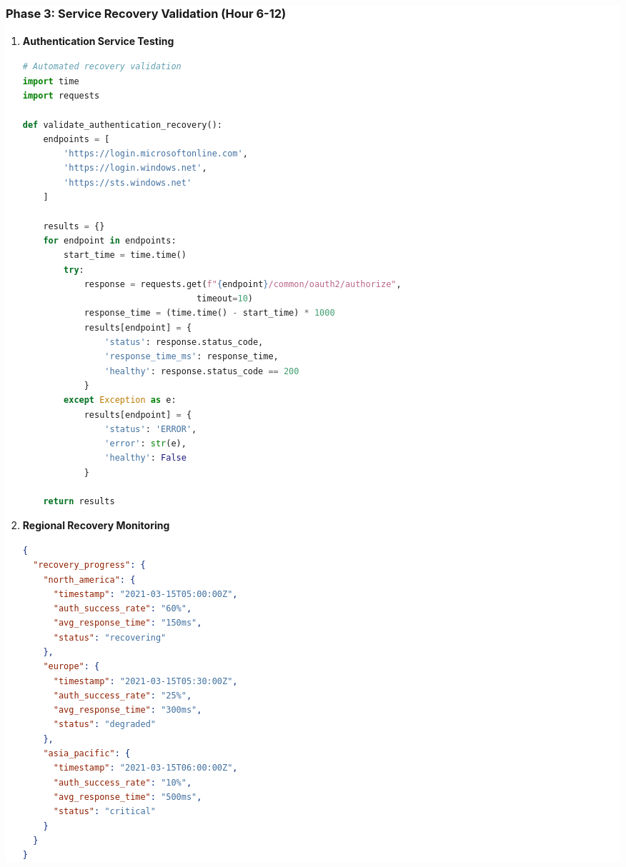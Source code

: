 ### Phase 3: Service Recovery Validation (Hour 6-12)

1. **Authentication Service Testing**
   ```python
   # Automated recovery validation
   import time
   import requests

   def validate_authentication_recovery():
       endpoints = [
           'https://login.microsoftonline.com',
           'https://login.windows.net',
           'https://sts.windows.net'
       ]

       results = {}
       for endpoint in endpoints:
           start_time = time.time()
           try:
               response = requests.get(f"{endpoint}/common/oauth2/authorize",
                                     timeout=10)
               response_time = (time.time() - start_time) * 1000
               results[endpoint] = {
                   'status': response.status_code,
                   'response_time_ms': response_time,
                   'healthy': response.status_code == 200
               }
           except Exception as e:
               results[endpoint] = {
                   'status': 'ERROR',
                   'error': str(e),
                   'healthy': False
               }

       return results
   ```

2. **Regional Recovery Monitoring**
   ```json
   {
     "recovery_progress": {
       "north_america": {
         "timestamp": "2021-03-15T05:00:00Z",
         "auth_success_rate": "60%",
         "avg_response_time": "150ms",
         "status": "recovering"
       },
       "europe": {
         "timestamp": "2021-03-15T05:30:00Z",
         "auth_success_rate": "25%",
         "avg_response_time": "300ms",
         "status": "degraded"
       },
       "asia_pacific": {
         "timestamp": "2021-03-15T06:00:00Z",
         "auth_success_rate": "10%",
         "avg_response_time": "500ms",
         "status": "critical"
       }
     }
   }
   ```

